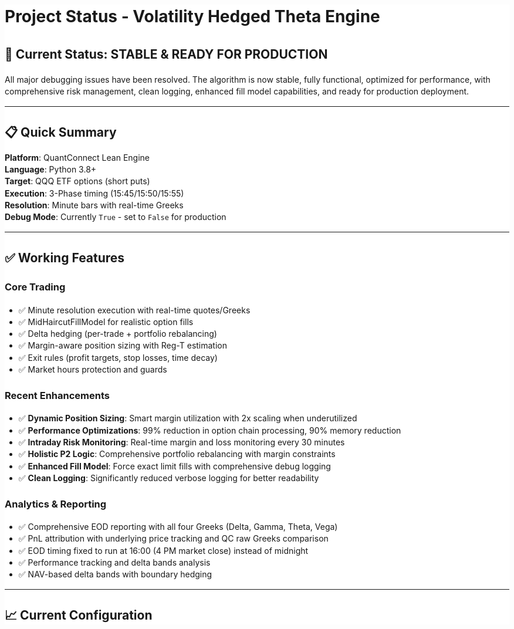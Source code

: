# Project Status - Volatility Hedged Theta Engine

## 🎯 Current Status: STABLE & READY FOR PRODUCTION

All major debugging issues have been resolved. The algorithm is now stable, fully functional, optimized for performance, with comprehensive risk management, clean logging, enhanced fill model capabilities, and ready for production deployment.

---

## 📋 Quick Summary

**Platform**: QuantConnect Lean Engine  
**Language**: Python 3.8+  
**Target**: QQQ ETF options (short puts)  
**Execution**: 3-Phase timing (15:45/15:50/15:55)  
**Resolution**: Minute bars with real-time Greeks  
**Debug Mode**: Currently `True` - set to `False` for production  

---

## ✅ Working Features

### Core Trading
- ✅ Minute resolution execution with real-time quotes/Greeks
- ✅ MidHaircutFillModel for realistic option fills
- ✅ Delta hedging (per-trade + portfolio rebalancing)
- ✅ Margin-aware position sizing with Reg-T estimation
- ✅ Exit rules (profit targets, stop losses, time decay)
- ✅ Market hours protection and guards

### Recent Enhancements
- ✅ **Dynamic Position Sizing**: Smart margin utilization with 2x scaling when underutilized
- ✅ **Performance Optimizations**: 99% reduction in option chain processing, 90% memory reduction
- ✅ **Intraday Risk Monitoring**: Real-time margin and loss monitoring every 30 minutes
- ✅ **Holistic P2 Logic**: Comprehensive portfolio rebalancing with margin constraints
- ✅ **Enhanced Fill Model**: Force exact limit fills with comprehensive debug logging
- ✅ **Clean Logging**: Significantly reduced verbose logging for better readability

### Analytics & Reporting
- ✅ Comprehensive EOD reporting with all four Greeks (Delta, Gamma, Theta, Vega)
- ✅ PnL attribution with underlying price tracking and QC raw Greeks comparison
- ✅ EOD timing fixed to run at 16:00 (4 PM market close) instead of midnight
- ✅ Performance tracking and delta bands analysis
- ✅ NAV-based delta bands with boundary hedging

---

## 📈 Current Configuration
